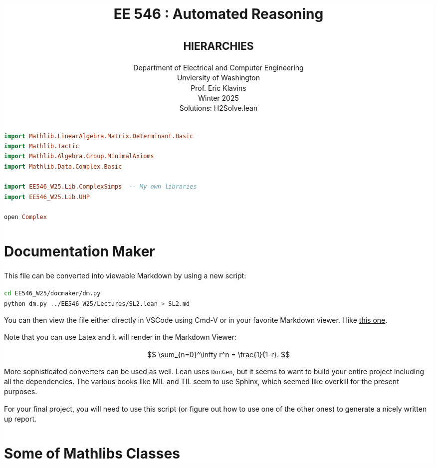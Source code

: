 

<center><h1>EE 546 : Automated Reasoning</h1></center>
<center><h2>HIERARCHIES</h2></center>

<center>
Department of Electrical and Computer Engineering<br />
Unviersity of Washington<br />
Prof. Eric Klavins<br />
Winter 2025<br />
Solutions: H2Solve.lean
</center>
<br />


```hs
import Mathlib.LinearAlgebra.Matrix.Determinant.Basic
import Mathlib.Tactic
import Mathlib.Algebra.Group.MinimalAxioms
import Mathlib.Data.Complex.Basic

import EE546_W25.Lib.ComplexSimps  -- My own libraries
import EE546_W25.Lib.UHP

open Complex
```
 # Documentation Maker

This file can be converted into viewable Markdown by using a new script:

```bash
cd EE546_W25/docmaker/dm.py
python dm.py ../EE546_W25/Lectures/SL2.lean > SL2.md
```

You can then view the file either directly in VSCode using Cmd-V or in your favorite Markdown viewer. I like [this one](https://chromewebstore.google.com/detail/markdown-viewer/ckkdlimhmcjmikdlpkmbgfkaikojcbjk?hl=en&pli=1).

Note that you can use Latex and it will render in the Markdown Viewer:

$$
\sum_{n=0}^\infty r^n = \frac{1}{1-r}.
$$

More sophisticated converters can be used as well. Lean uses `DocGen`, but it seems to want to build your entire project including all the dependencies. The various books like MIL and TIL seem to use Sphinx, which seemed like overkill for the present purposes.

For your final project, you will need to use this script (or figure out how to use one of the other ones) to generate a nicely written up report.




# Some of Mathlibs Classes
